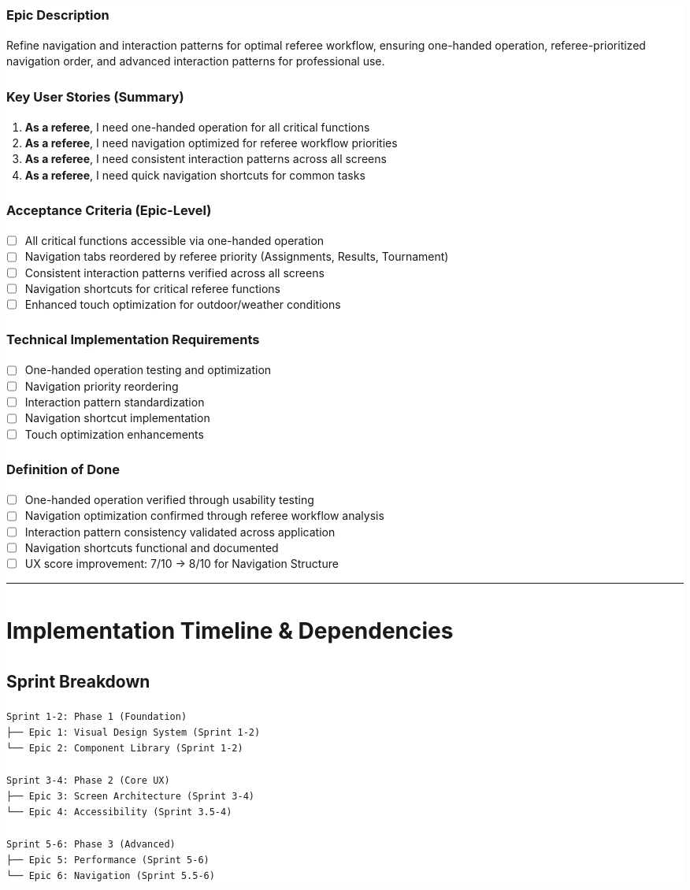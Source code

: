 ### Epic Description
Refine navigation and interaction patterns for optimal referee workflow, ensuring one-handed operation, referee-prioritized navigation order, and advanced interaction patterns for professional use.

### Key User Stories (Summary)
1. **As a referee**, I need one-handed operation for all critical functions
2. **As a referee**, I need navigation optimized for referee workflow priorities
3. **As a referee**, I need consistent interaction patterns across all screens
4. **As a referee**, I need quick navigation shortcuts for common tasks

### Acceptance Criteria (Epic-Level)
- [ ] All critical functions accessible via one-handed operation
- [ ] Navigation tabs reordered by referee priority (Assignments, Results, Tournament)
- [ ] Consistent interaction patterns verified across all screens
- [ ] Navigation shortcuts for critical referee functions
- [ ] Enhanced touch optimization for outdoor/weather conditions

### Technical Implementation Requirements
- [ ] One-handed operation testing and optimization
- [ ] Navigation priority reordering
- [ ] Interaction pattern standardization
- [ ] Navigation shortcut implementation
- [ ] Touch optimization enhancements

### Definition of Done
- [ ] One-handed operation verified through usability testing
- [ ] Navigation optimization confirmed through referee workflow analysis
- [ ] Interaction pattern consistency validated across application
- [ ] Navigation shortcuts functional and documented
- [ ] UX score improvement: 7/10 → 8/10 for Navigation Structure

---

# Implementation Timeline & Dependencies

## Sprint Breakdown
```
Sprint 1-2: Phase 1 (Foundation)
├── Epic 1: Visual Design System (Sprint 1-2)
└── Epic 2: Component Library (Sprint 1-2)

Sprint 3-4: Phase 2 (Core UX)  
├── Epic 3: Screen Architecture (Sprint 3-4)
└── Epic 4: Accessibility (Sprint 3.5-4)

Sprint 5-6: Phase 3 (Advanced)
├── Epic 5: Performance (Sprint 5-6)
└── Epic 6: Navigation (Sprint 5.5-6)
```
